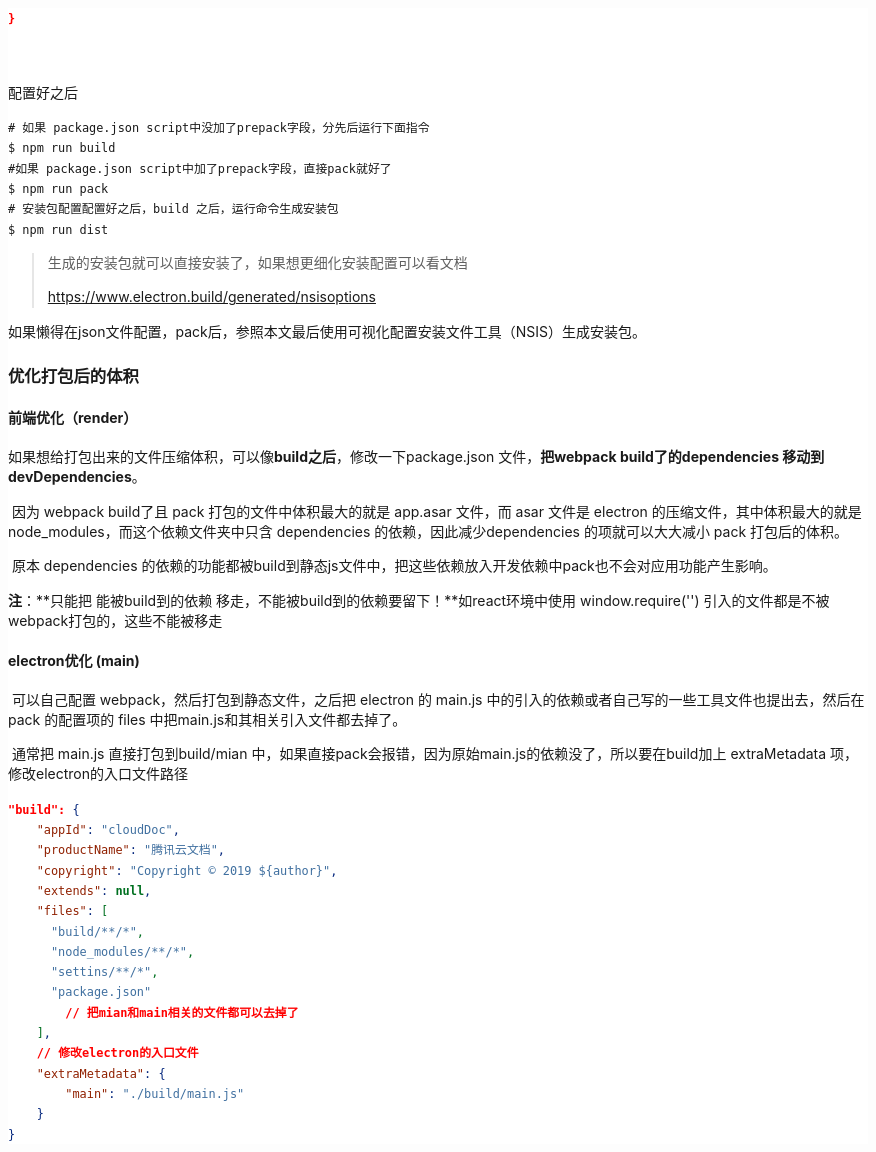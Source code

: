 ```json
}

  
```

配置好之后

```shell
# 如果 package.json script中没加了prepack字段，分先后运行下面指令
$ npm run build
#如果 package.json script中加了prepack字段，直接pack就好了
$ npm run pack
# 安装包配置配置好之后，build 之后，运行命令生成安装包
$ npm run dist
```

> 生成的安装包就可以直接安装了，如果想更细化安装配置可以看文档
>
> https://www.electron.build/generated/nsisoptions

如果懒得在json文件配置，pack后，参照本文最后使用可视化配置安装文件工具（NSIS）生成安装包。

### 优化打包后的体积

#### 前端优化（render）

​	如果想给打包出来的文件压缩体积，可以像**build之后**，修改一下package.json 文件，**把webpack build了的dependencies 移动到 devDependencies**。

​	因为 webpack build了且 pack 打包的文件中体积最大的就是 app.asar 文件，而 asar 文件是 electron 的压缩文件，其中体积最大的就是 node_modules，而这个依赖文件夹中只含 dependencies 的依赖，因此减少dependencies 的项就可以大大减小 pack 打包后的体积。

​	原本 dependencies 的依赖的功能都被build到静态js文件中，把这些依赖放入开发依赖中pack也不会对应用功能产生影响。

**注**：**只能把 能被build到的依赖 移走，不能被build到的依赖要留下！**如react环境中使用 window.require('') 引入的文件都是不被webpack打包的，这些不能被移走

#### electron优化 (main)

​	可以自己配置 webpack，然后打包到静态文件，之后把 electron 的 main.js 中的引入的依赖或者自己写的一些工具文件也提出去，然后在 pack 的配置项的 files 中把main.js和其相关引入文件都去掉了。

​	通常把 main.js 直接打包到build/mian 中，如果直接pack会报错，因为原始main.js的依赖没了，所以要在build加上 extraMetadata 项，修改electron的入口文件路径

```json
"build": {
    "appId": "cloudDoc",
    "productName": "腾讯云文档",
    "copyright": "Copyright © 2019 ${author}",
    "extends": null,
    "files": [
      "build/**/*",
      "node_modules/**/*",
      "settins/**/*",
      "package.json"
        // 把mian和main相关的文件都可以去掉了
    ],
    // 修改electron的入口文件
    "extraMetadata": {
        "main": "./build/main.js"
    }
}
```
